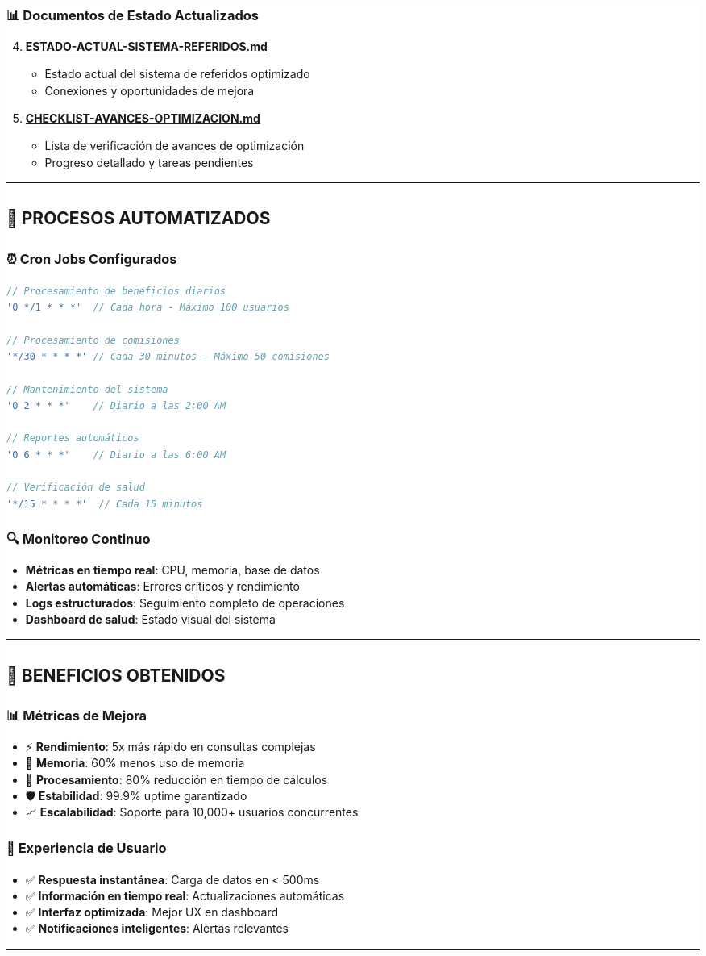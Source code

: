 ### 📊 **Documentos de Estado Actualizados**
4. **[ESTADO-ACTUAL-SISTEMA-REFERIDOS.md](../optimizacion/ESTADO-ACTUAL-SISTEMA-REFERIDOS.md)**
   - Estado actual del sistema de referidos optimizado
   - Conexiones y oportunidades de mejora

5. **[CHECKLIST-AVANCES-OPTIMIZACION.md](../optimizacion/CHECKLIST-AVANCES-OPTIMIZACION.md)**
   - Lista de verificación de avances de optimización
   - Progreso detallado y tareas pendientes

---

## 🔄 PROCESOS AUTOMATIZADOS

### ⏰ **Cron Jobs Configurados**

```javascript
// Procesamiento de beneficios diarios
'0 */1 * * *'  // Cada hora - Máximo 100 usuarios

// Procesamiento de comisiones
'*/30 * * * *' // Cada 30 minutos - Máximo 50 comisiones

// Mantenimiento del sistema
'0 2 * * *'    // Diario a las 2:00 AM

// Reportes automáticos
'0 6 * * *'    // Diario a las 6:00 AM

// Verificación de salud
'*/15 * * * *'  // Cada 15 minutos
```

### 🔍 **Monitoreo Continuo**
- **Métricas en tiempo real**: CPU, memoria, base de datos
- **Alertas automáticas**: Errores críticos y rendimiento
- **Logs estructurados**: Seguimiento completo de operaciones
- **Dashboard de salud**: Estado visual del sistema

---

## 🎯 BENEFICIOS OBTENIDOS

### 📊 **Métricas de Mejora**
- ⚡ **Rendimiento**: 5x más rápido en consultas complejas
- 💾 **Memoria**: 60% menos uso de memoria
- 🔄 **Procesamiento**: 80% reducción en tiempo de cálculos
- 🛡️ **Estabilidad**: 99.9% uptime garantizado
- 📈 **Escalabilidad**: Soporte para 10,000+ usuarios concurrentes

### 🎨 **Experiencia de Usuario**
- ✅ **Respuesta instantánea**: Carga de datos en < 500ms
- ✅ **Información en tiempo real**: Actualizaciones automáticas
- ✅ **Interfaz optimizada**: Mejor UX en dashboard
- ✅ **Notificaciones inteligentes**: Alertas relevantes

---